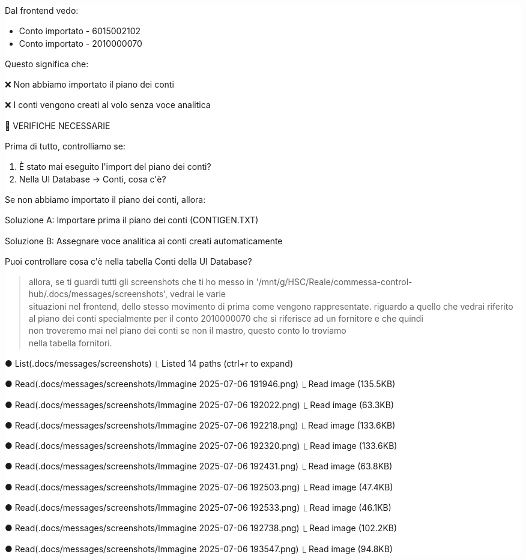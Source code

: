  Dal frontend vedo:
  - Conto importato - 6015002102
  - Conto importato - 2010000070

  Questo significa che:

  ❌ Non abbiamo importato il piano dei conti

  ❌ I conti vengono creati al volo senza voce analitica

  🔧 VERIFICHE NECESSARIE

  Prima di tutto, controlliamo se:

  1. È stato mai eseguito l'import del piano dei conti?
  2. Nella UI Database → Conti, cosa c'è?

  Se non abbiamo importato il piano dei conti, allora:

  Soluzione A: Importare prima il piano dei conti (CONTIGEN.TXT)

  Soluzione B: Assegnare voce analitica ai conti creati automaticamente

  Puoi controllare cosa c'è nella tabella Conti della UI Database?

> allora, se ti guardi tutti gli screenshots che ti ho messo in
  '/mnt/g/HSC/Reale/commessa-control-hub/.docs/messages/screenshots', vedrai le varie     
   situazioni nel frontend, dello stesso movimento di prima come vengono
  rappresentate. riguardo a quello che vedrai riferito al piano dei conti
  specialmente per il conto 2010000070 che si riferisce ad un fornitore e che quindi      
  non troveremo mai nel piano dei conti se non il mastro, questo conto lo troviamo        
  nella tabella fornitori.

● List(.docs/messages/screenshots)
  ⎿  Listed 14 paths (ctrl+r to expand)

● Read(.docs/messages/screenshots/Immagine 2025-07-06 191946.png)
  ⎿  Read image (135.5KB)

● Read(.docs/messages/screenshots/Immagine 2025-07-06 192022.png)
  ⎿  Read image (63.3KB)

● Read(.docs/messages/screenshots/Immagine 2025-07-06 192218.png)
  ⎿  Read image (133.6KB)

● Read(.docs/messages/screenshots/Immagine 2025-07-06 192320.png)
  ⎿  Read image (133.6KB)

● Read(.docs/messages/screenshots/Immagine 2025-07-06 192431.png)
  ⎿  Read image (63.8KB)

● Read(.docs/messages/screenshots/Immagine 2025-07-06 192503.png)
  ⎿  Read image (47.4KB)

● Read(.docs/messages/screenshots/Immagine 2025-07-06 192533.png)
  ⎿  Read image (46.1KB)

● Read(.docs/messages/screenshots/Immagine 2025-07-06 192738.png)
  ⎿  Read image (102.2KB)

● Read(.docs/messages/screenshots/Immagine 2025-07-06 193547.png)
  ⎿  Read image (94.8KB)
